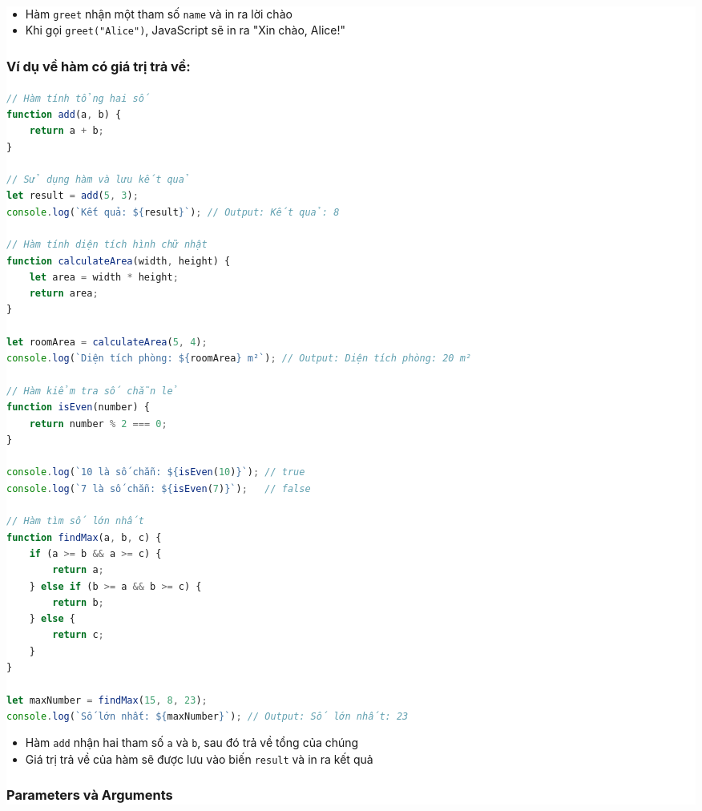 - Hàm `greet` nhận một tham số `name` và in ra lời chào
- Khi gọi `greet("Alice")`, JavaScript sẽ in ra "Xin chào, Alice!"

### Ví dụ về hàm có giá trị trả về:

```javascript
// Hàm tính tổng hai số
function add(a, b) {
    return a + b;
}

// Sử dụng hàm và lưu kết quả
let result = add(5, 3);
console.log(`Kết quả: ${result}`); // Output: Kết quả: 8

// Hàm tính diện tích hình chữ nhật
function calculateArea(width, height) {
    let area = width * height;
    return area;
}

let roomArea = calculateArea(5, 4);
console.log(`Diện tích phòng: ${roomArea} m²`); // Output: Diện tích phòng: 20 m²

// Hàm kiểm tra số chẵn lẻ
function isEven(number) {
    return number % 2 === 0;
}

console.log(`10 là số chẵn: ${isEven(10)}`); // true
console.log(`7 là số chẵn: ${isEven(7)}`);   // false

// Hàm tìm số lớn nhất
function findMax(a, b, c) {
    if (a >= b && a >= c) {
        return a;
    } else if (b >= a && b >= c) {
        return b;
    } else {
        return c;
    }
}

let maxNumber = findMax(15, 8, 23);
console.log(`Số lớn nhất: ${maxNumber}`); // Output: Số lớn nhất: 23
```

- Hàm `add` nhận hai tham số `a` và `b`, sau đó trả về tổng của chúng
- Giá trị trả về của hàm sẽ được lưu vào biến `result` và in ra kết quả

### Parameters và Arguments
